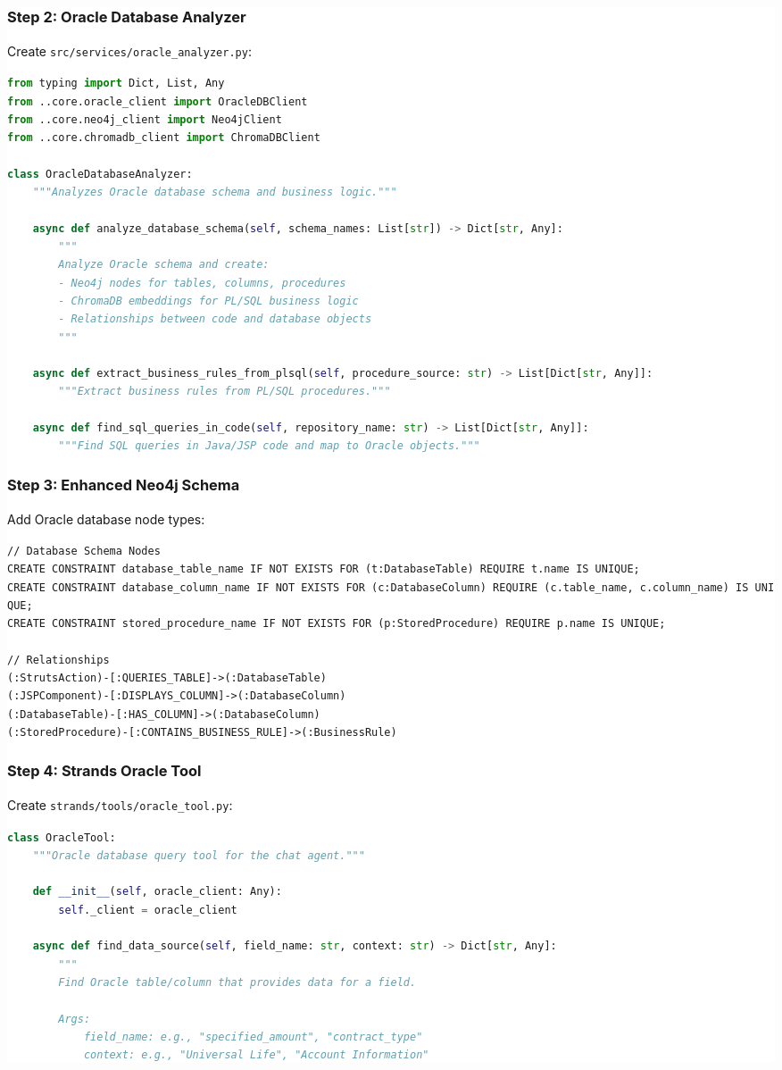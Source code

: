### **Step 2: Oracle Database Analyzer**

Create `src/services/oracle_analyzer.py`:

```python
from typing import Dict, List, Any
from ..core.oracle_client import OracleDBClient
from ..core.neo4j_client import Neo4jClient
from ..core.chromadb_client import ChromaDBClient

class OracleDatabaseAnalyzer:
    """Analyzes Oracle database schema and business logic."""
    
    async def analyze_database_schema(self, schema_names: List[str]) -> Dict[str, Any]:
        """
        Analyze Oracle schema and create:
        - Neo4j nodes for tables, columns, procedures
        - ChromaDB embeddings for PL/SQL business logic
        - Relationships between code and database objects
        """
        
    async def extract_business_rules_from_plsql(self, procedure_source: str) -> List[Dict[str, Any]]:
        """Extract business rules from PL/SQL procedures."""
        
    async def find_sql_queries_in_code(self, repository_name: str) -> List[Dict[str, Any]]:
        """Find SQL queries in Java/JSP code and map to Oracle objects."""
```

### **Step 3: Enhanced Neo4j Schema**

Add Oracle database node types:

```cypher
// Database Schema Nodes
CREATE CONSTRAINT database_table_name IF NOT EXISTS FOR (t:DatabaseTable) REQUIRE t.name IS UNIQUE;
CREATE CONSTRAINT database_column_name IF NOT EXISTS FOR (c:DatabaseColumn) REQUIRE (c.table_name, c.column_name) IS UNIQUE;
CREATE CONSTRAINT stored_procedure_name IF NOT EXISTS FOR (p:StoredProcedure) REQUIRE p.name IS UNIQUE;

// Relationships
(:StrutsAction)-[:QUERIES_TABLE]->(:DatabaseTable)
(:JSPComponent)-[:DISPLAYS_COLUMN]->(:DatabaseColumn)
(:DatabaseTable)-[:HAS_COLUMN]->(:DatabaseColumn)
(:StoredProcedure)-[:CONTAINS_BUSINESS_RULE]->(:BusinessRule)
```

### **Step 4: Strands Oracle Tool**

Create `strands/tools/oracle_tool.py`:

```python
class OracleTool:
    """Oracle database query tool for the chat agent."""
    
    def __init__(self, oracle_client: Any):
        self._client = oracle_client
        
    async def find_data_source(self, field_name: str, context: str) -> Dict[str, Any]:
        """
        Find Oracle table/column that provides data for a field.
        
        Args:
            field_name: e.g., "specified_amount", "contract_type"
            context: e.g., "Universal Life", "Account Information"
```